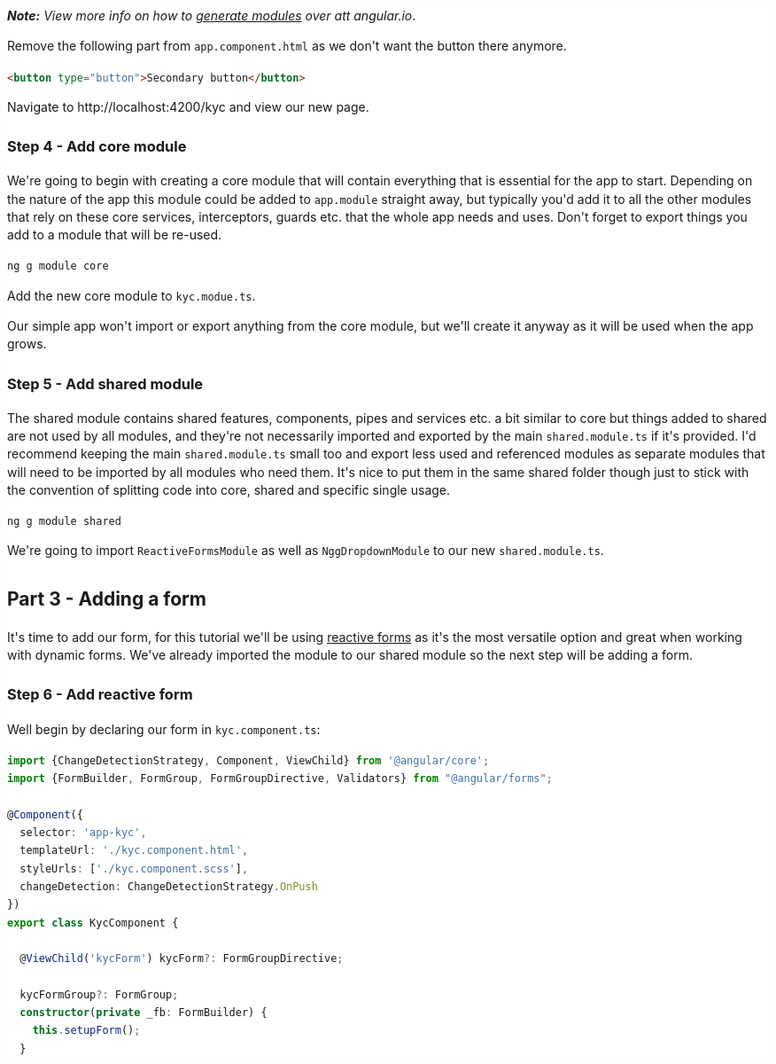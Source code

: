 ***Note:** View more info on how to [generate modules](https://angular.io/cli/generate#module) over att angular.io*.

Remove the following part from `app.component.html` as we don't want the button there anymore.
```html
<button type="button">Secondary button</button>
```
Navigate to http://localhost:4200/kyc and view our new page.


### Step 4 - Add core module
We're going to begin with creating a core module that will contain everything that is essential for the app to start. Depending on the nature of the app this module could be added to `app.module` straight away, but typically you'd add it to all the other modules that rely on these core services, interceptors, guards etc. that the whole app needs and uses. Don't forget to export things you add to a module that will be re-used.
```
ng g module core
```

Add the new core module to `kyc.modue.ts`.

Our simple app won't import or export anything from the core module, but we'll create it anyway as it will be used when the app grows.

### Step 5 - Add shared module
The shared module contains shared features, components, pipes and services etc. a bit similar to core but things added to shared are not used by all modules, and they're not necessarily imported and exported by the main `shared.module.ts` if it's provided. I'd recommend keeping the main `shared.module.ts` small too and export less used and referenced modules as separate modules that will need to be imported by all modules who need them. It's nice to put them in the same shared folder though just to stick with the convention of splitting code into core, shared and specific single usage. 
```
ng g module shared
```

We're going to import `ReactiveFormsModule` as well as `NggDropdownModule` to our new `shared.module.ts`.

## Part 3 - Adding a form
It's time to add our form, for this tutorial we'll be using [reactive forms](https://angular.io/guide/reactive-forms) as it's the most versatile option and great when working with dynamic forms.
We've already imported the module to our shared module so the next step will be adding a form.

### Step 6 - Add reactive form
Well begin by declaring our form in `kyc.component.ts`:

```ts
import {ChangeDetectionStrategy, Component, ViewChild} from '@angular/core';
import {FormBuilder, FormGroup, FormGroupDirective, Validators} from "@angular/forms";

@Component({
  selector: 'app-kyc',
  templateUrl: './kyc.component.html',
  styleUrls: ['./kyc.component.scss'],
  changeDetection: ChangeDetectionStrategy.OnPush
})
export class KycComponent {

  @ViewChild('kycForm') kycForm?: FormGroupDirective;

  kycFormGroup?: FormGroup;
  constructor(private _fb: FormBuilder) {
    this.setupForm();
  }

```